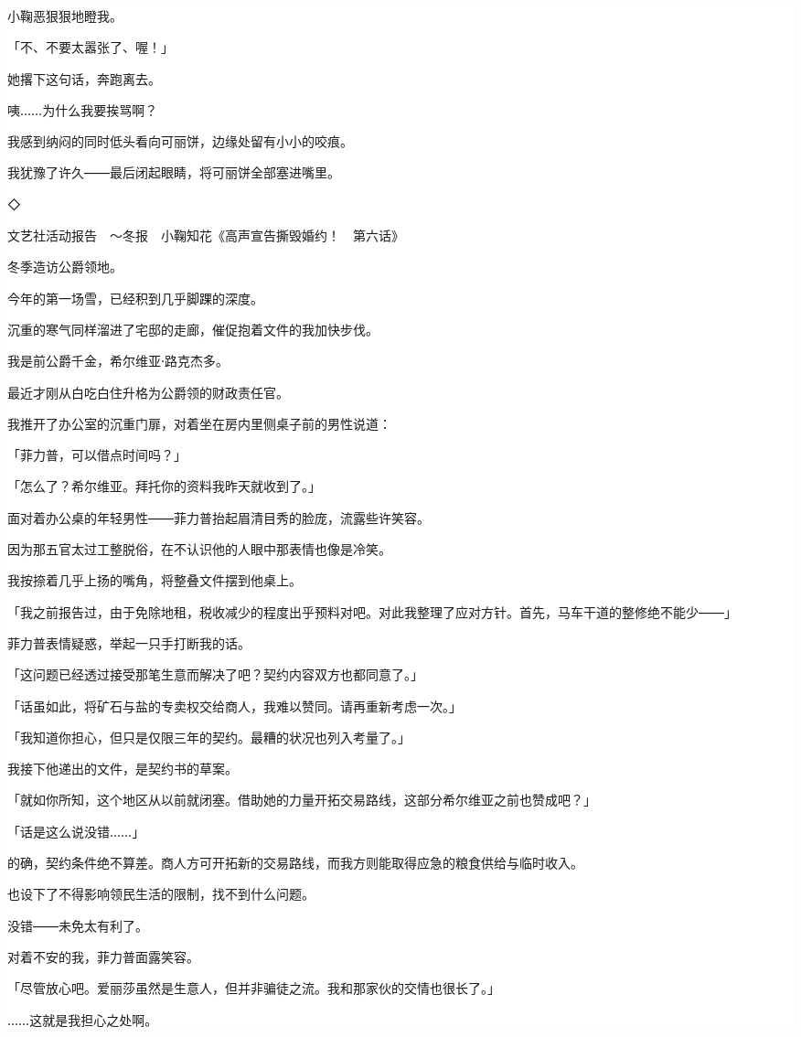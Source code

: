 小鞠恶狠狠地瞪我。

「不、不要太嚣张了、喔！」

她撂下这句话，奔跑离去。

咦……为什么我要挨骂啊？

我感到纳闷的同时低头看向可丽饼，边缘处留有小小的咬痕。

我犹豫了许久——最后闭起眼睛，将可丽饼全部塞进嘴里。

◇

文艺社活动报告　～冬报　小鞠知花《高声宣告撕毁婚约！　第六话》

冬季造访公爵领地。

今年的第一场雪，已经积到几乎脚踝的深度。

沉重的寒气同样溜进了宅邸的走廊，催促抱着文件的我加快步伐。

我是前公爵千金，希尔维亚·路克杰多。

最近才刚从白吃白住升格为公爵领的财政责任官。

我推开了办公室的沉重门扉，对着坐在房内里侧桌子前的男性说道：

「菲力普，可以借点时间吗？」

「怎么了？希尔维亚。拜托你的资料我昨天就收到了。」

面对着办公桌的年轻男性——菲力普抬起眉清目秀的脸庞，流露些许笑容。

因为那五官太过工整脱俗，在不认识他的人眼中那表情也像是冷笑。

我按捺着几乎上扬的嘴角，将整叠文件摆到他桌上。

「我之前报告过，由于免除地租，税收减少的程度出乎预料对吧。对此我整理了应对方针。首先，马车干道的整修绝不能少——」

菲力普表情疑惑，举起一只手打断我的话。

「这问题已经透过接受那笔生意而解决了吧？契约内容双方也都同意了。」

「话虽如此，将矿石与盐的专卖权交给商人，我难以赞同。请再重新考虑一次。」

「我知道你担心，但只是仅限三年的契约。最糟的状况也列入考量了。」

我接下他递出的文件，是契约书的草案。

「就如你所知，这个地区从以前就闭塞。借助她的力量开拓交易路线，这部分希尔维亚之前也赞成吧？」

「话是这么说没错……」

的确，契约条件绝不算差。商人方可开拓新的交易路线，而我方则能取得应急的粮食供给与临时收入。

也设下了不得影响领民生活的限制，找不到什么问题。

没错——未免太有利了。

对着不安的我，菲力普面露笑容。

「尽管放心吧。爱丽莎虽然是生意人，但并非骗徒之流。我和那家伙的交情也很长了。」

……这就是我担心之处啊。
